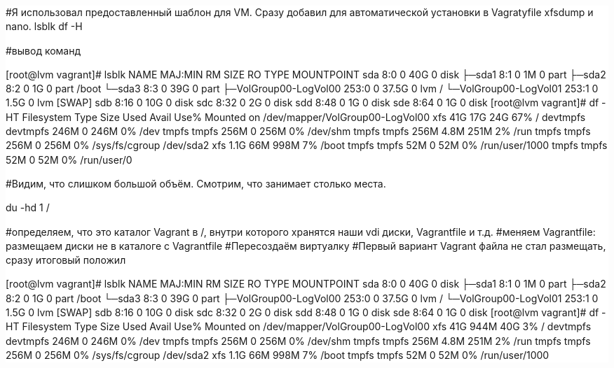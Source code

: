 #Я использовал предоставленный шаблон для VM. Сразу добавил для автоматической установки в Vagratyfile xfsdump и nano.
lsblk
df -H

#вывод команд

[root@lvm vagrant]# lsblk
NAME                    MAJ:MIN RM  SIZE RO TYPE MOUNTPOINT
sda                       8:0    0   40G  0 disk 
├─sda1                    8:1    0    1M  0 part 
├─sda2                    8:2    0    1G  0 part /boot
└─sda3                    8:3    0   39G  0 part 
  ├─VolGroup00-LogVol00 253:0    0 37.5G  0 lvm  /
  └─VolGroup00-LogVol01 253:1    0  1.5G  0 lvm  [SWAP]
sdb                       8:16   0   10G  0 disk 
sdc                       8:32   0    2G  0 disk 
sdd                       8:48   0    1G  0 disk 
sde                       8:64   0    1G  0 disk 
[root@lvm vagrant]# df -HT
Filesystem                      Type      Size  Used Avail Use% Mounted on
/dev/mapper/VolGroup00-LogVol00 xfs        41G   17G   24G  67% /
devtmpfs                        devtmpfs  246M     0  246M   0% /dev
tmpfs                           tmpfs     256M     0  256M   0% /dev/shm
tmpfs                           tmpfs     256M  4.8M  251M   2% /run
tmpfs                           tmpfs     256M     0  256M   0% /sys/fs/cgroup
/dev/sda2                       xfs       1.1G   66M  998M   7% /boot
tmpfs                           tmpfs      52M     0   52M   0% /run/user/1000
tmpfs                           tmpfs      52M     0   52M   0% /run/user/0

#Видим, что слишком большой объём. Смотрим, что занимает столько места.

du -hd 1 /

#определяем, что это каталог Vagrant в /, внутри которого хранятся наши vdi диски, Vagrantfile и т.д. 
#меняем Vagrantfile: размещаем диски не в каталоге с Vagrantfile
#Пересоздаём виртуалку
#Первый вариант Vagrant файла не стал размещать, сразу итоговый положил

[root@lvm vagrant]# lsblk
NAME                    MAJ:MIN RM  SIZE RO TYPE MOUNTPOINT
sda                       8:0    0   40G  0 disk 
├─sda1                    8:1    0    1M  0 part 
├─sda2                    8:2    0    1G  0 part /boot
└─sda3                    8:3    0   39G  0 part 
  ├─VolGroup00-LogVol00 253:0    0 37.5G  0 lvm  /
  └─VolGroup00-LogVol01 253:1    0  1.5G  0 lvm  [SWAP]
sdb                       8:16   0   10G  0 disk 
sdc                       8:32   0    2G  0 disk 
sdd                       8:48   0    1G  0 disk 
sde                       8:64   0    1G  0 disk 
[root@lvm vagrant]# df -HT
Filesystem                      Type      Size  Used Avail Use% Mounted on
/dev/mapper/VolGroup00-LogVol00 xfs        41G  944M   40G   3% /
devtmpfs                        devtmpfs  246M     0  246M   0% /dev
tmpfs                           tmpfs     256M     0  256M   0% /dev/shm
tmpfs                           tmpfs     256M  4.8M  251M   2% /run
tmpfs                           tmpfs     256M     0  256M   0% /sys/fs/cgroup
/dev/sda2                       xfs       1.1G   66M  998M   7% /boot
tmpfs                           tmpfs      52M     0   52M   0% /run/user/1000
